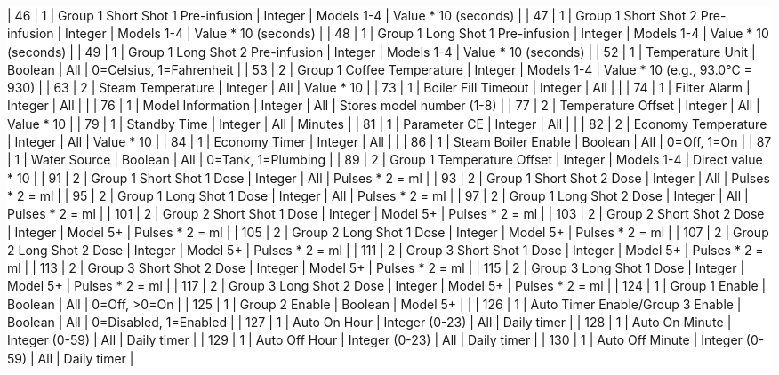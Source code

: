 | 46 | 1 | Group 1 Short Shot 1 Pre-infusion | Integer | Models 1-4 | Value * 10 (seconds) |
| 47 | 1 | Group 1 Short Shot 2 Pre-infusion | Integer | Models 1-4 | Value * 10 (seconds) |
| 48 | 1 | Group 1 Long Shot 1 Pre-infusion | Integer | Models 1-4 | Value * 10 (seconds) |
| 49 | 1 | Group 1 Long Shot 2 Pre-infusion | Integer | Models 1-4 | Value * 10 (seconds) |
| 52 | 1 | Temperature Unit | Boolean | All | 0=Celsius, 1=Fahrenheit |
| 53 | 2 | Group 1 Coffee Temperature | Integer | Models 1-4 | Value * 10 (e.g., 93.0°C = 930) |
| 63 | 2 | Steam Temperature | Integer | All | Value * 10 |
| 73 | 1 | Boiler Fill Timeout | Integer | All | |
| 74 | 1 | Filter Alarm | Integer | All | |
| 76 | 1 | Model Information | Integer | All | Stores model number (1-8) |
| 77 | 2 | Temperature Offset | Integer | All | Value * 10 |
| 79 | 1 | Standby Time | Integer | All | Minutes |
| 81 | 1 | Parameter CE | Integer | All | |
| 82 | 2 | Economy Temperature | Integer | All | Value * 10 |
| 84 | 1 | Economy Timer | Integer | All | |
| 86 | 1 | Steam Boiler Enable | Boolean | All | 0=Off, 1=On |
| 87 | 1 | Water Source | Boolean | All | 0=Tank, 1=Plumbing |
| 89 | 2 | Group 1 Temperature Offset | Integer | Models 1-4 | Direct value * 10 |
| 91 | 2 | Group 1 Short Shot 1 Dose | Integer | All | Pulses * 2 = ml |
| 93 | 2 | Group 1 Short Shot 2 Dose | Integer | All | Pulses * 2 = ml |
| 95 | 2 | Group 1 Long Shot 1 Dose | Integer | All | Pulses * 2 = ml |
| 97 | 2 | Group 1 Long Shot 2 Dose | Integer | All | Pulses * 2 = ml |
| 101 | 2 | Group 2 Short Shot 1 Dose | Integer | Model 5+ | Pulses * 2 = ml |
| 103 | 2 | Group 2 Short Shot 2 Dose | Integer | Model 5+ | Pulses * 2 = ml |
| 105 | 2 | Group 2 Long Shot 1 Dose | Integer | Model 5+ | Pulses * 2 = ml |
| 107 | 2 | Group 2 Long Shot 2 Dose | Integer | Model 5+ | Pulses * 2 = ml |
| 111 | 2 | Group 3 Short Shot 1 Dose | Integer | Model 5+ | Pulses * 2 = ml |
| 113 | 2 | Group 3 Short Shot 2 Dose | Integer | Model 5+ | Pulses * 2 = ml |
| 115 | 2 | Group 3 Long Shot 1 Dose | Integer | Model 5+ | Pulses * 2 = ml |
| 117 | 2 | Group 3 Long Shot 2 Dose | Integer | Model 5+ | Pulses * 2 = ml |
| 124 | 1 | Group 1 Enable | Boolean | All | 0=Off, >0=On |
| 125 | 1 | Group 2 Enable | Boolean | Model 5+ | |
| 126 | 1 | Auto Timer Enable/Group 3 Enable | Boolean | All | 0=Disabled, 1=Enabled |
| 127 | 1 | Auto On Hour | Integer (0-23) | All | Daily timer |
| 128 | 1 | Auto On Minute | Integer (0-59) | All | Daily timer |
| 129 | 1 | Auto Off Hour | Integer (0-23) | All | Daily timer |
| 130 | 1 | Auto Off Minute | Integer (0-59) | All | Daily timer |